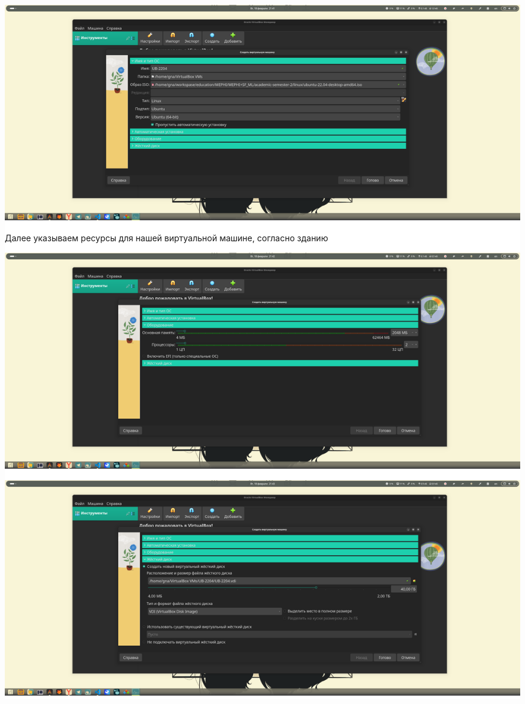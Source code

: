![alt text](image-10.png)

Далее указываем ресурсы для нашей виртуальной машине, согласно зданию

![alt text](image-11.png)

![alt text](image-12.png)
